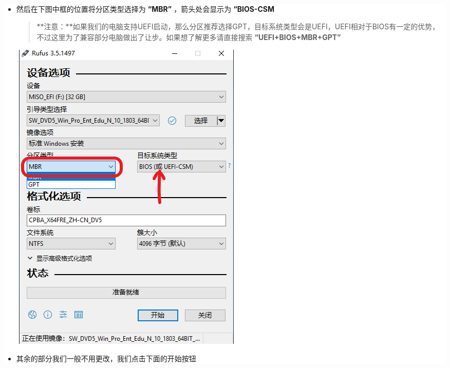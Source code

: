- 然后在下图中框的位置将分区类型选择为 **“MBR”** ，箭头处会显示为 **“BIOS-CSM**
    >**注意：**如果我们的电脑支持UEFI启动，那么分区推荐选择GPT，目标系统类型会是UEFI，UEFI相对于BIOS有一定的优势，不过这里为了兼容部分电脑做出了让步。如果想了解更多请直接搜索 **“UEFI+BIOS+MBR+GPT”**
  
    ![2-7-R.png](./jc-using-pic/2-7-R.png "")

- 其余的部分我们一般不用更改，我们点击下面的开始按钮
